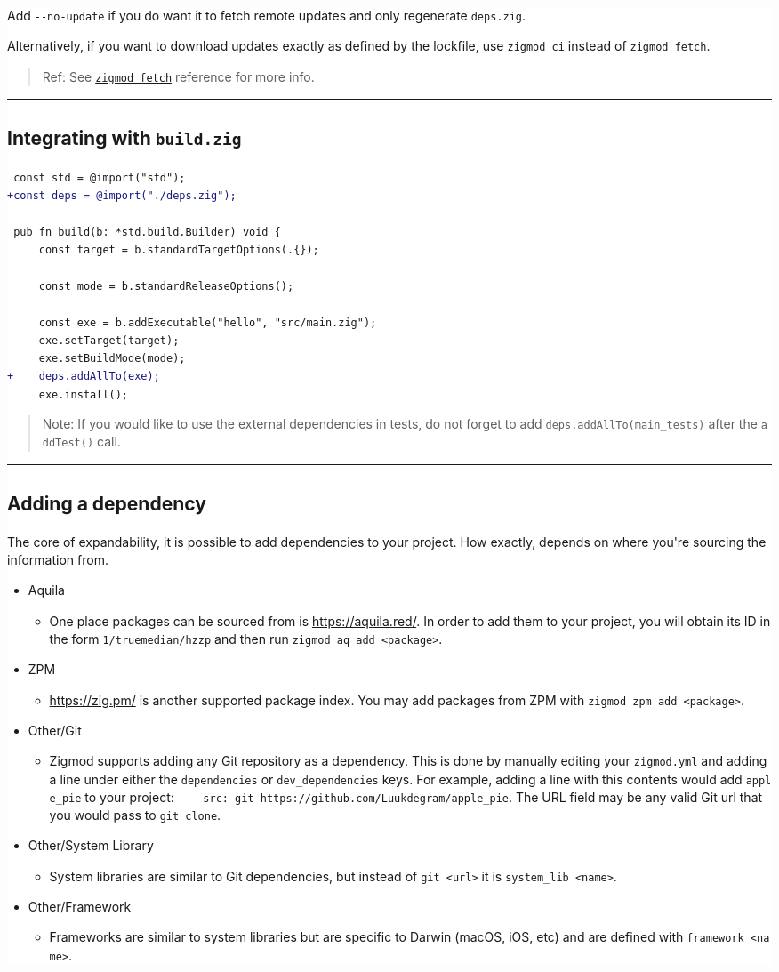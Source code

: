 Add `--no-update` if you do want it to fetch remote updates and only regenerate `deps.zig`.

Alternatively, if you want to download updates exactly as defined by the lockfile, use [`zigmod ci`](./commands/ci.md) instead of `zigmod fetch`.

> Ref: See [`zigmod fetch`](commands/fetch.md) reference for more info.

---
## Integrating with `build.zig`
```diff
 const std = @import("std");
+const deps = @import("./deps.zig");

 pub fn build(b: *std.build.Builder) void {
     const target = b.standardTargetOptions(.{});

     const mode = b.standardReleaseOptions();

     const exe = b.addExecutable("hello", "src/main.zig");
     exe.setTarget(target);
     exe.setBuildMode(mode);
+    deps.addAllTo(exe);
     exe.install();
```

> Note: If you would like to use the external dependencies in tests, do not forget to add `deps.addAllTo(main_tests)` after the `addTest()` call.

---
## Adding a dependency
The core of expandability, it is possible to add dependencies to your project. How exactly, depends on where you're sourcing the information from.

- Aquila
     - One place packages can be sourced from is https://aquila.red/. In order to add them to your project, you will obtain its ID in the form `1/truemedian/hzzp` and then run `zigmod aq add <package>`.

- ZPM
     - https://zig.pm/ is another supported package index. You may add packages from ZPM with `zigmod zpm add <package>`.

- Other/Git
     - Zigmod supports adding any Git repository as a dependency. This is done by manually editing your `zigmod.yml` and adding a line under either the `dependencies` or `dev_dependencies` keys. For example, adding a line with this contents would add `apple_pie` to your project: `  - src: git https://github.com/Luukdegram/apple_pie`. The URL field may be any valid Git url that you would pass to `git clone`.

- Other/System Library
     - System libraries are similar to Git dependencies, but instead of `git <url>` it is `system_lib <name>`.

- Other/Framework
     - Frameworks are similar to system libraries but are specific to Darwin (macOS, iOS, etc) and are defined with `framework <name>`.

